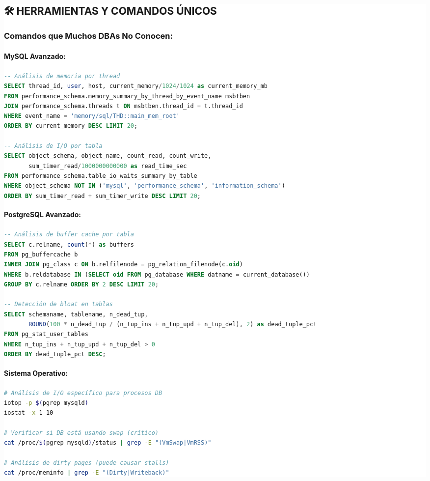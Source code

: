 
## 🛠️ **HERRAMIENTAS Y COMANDOS ÚNICOS**

### **Comandos que Muchos DBAs No Conocen:**

#### **MySQL Avanzado:**
```sql
-- Análisis de memoria por thread
SELECT thread_id, user, host, current_memory/1024/1024 as current_memory_mb
FROM performance_schema.memory_summary_by_thread_by_event_name msbtben
JOIN performance_schema.threads t ON msbtben.thread_id = t.thread_id
WHERE event_name = 'memory/sql/THD::main_mem_root'
ORDER BY current_memory DESC LIMIT 20;

-- Análisis de I/O por tabla
SELECT object_schema, object_name, count_read, count_write,
       sum_timer_read/1000000000000 as read_time_sec
FROM performance_schema.table_io_waits_summary_by_table 
WHERE object_schema NOT IN ('mysql', 'performance_schema', 'information_schema')
ORDER BY sum_timer_read + sum_timer_write DESC LIMIT 20;
```

#### **PostgreSQL Avanzado:**
```sql
-- Análisis de buffer cache por tabla
SELECT c.relname, count(*) as buffers
FROM pg_buffercache b
INNER JOIN pg_class c ON b.relfilenode = pg_relation_filenode(c.oid)
WHERE b.reldatabase IN (SELECT oid FROM pg_database WHERE datname = current_database())
GROUP BY c.relname ORDER BY 2 DESC LIMIT 20;

-- Detección de bloat en tablas
SELECT schemaname, tablename, n_dead_tup,
       ROUND(100 * n_dead_tup / (n_tup_ins + n_tup_upd + n_tup_del), 2) as dead_tuple_pct
FROM pg_stat_user_tables
WHERE n_tup_ins + n_tup_upd + n_tup_del > 0
ORDER BY dead_tuple_pct DESC;
```

#### **Sistema Operativo:**
```bash
# Análisis de I/O específico para procesos DB
iotop -p $(pgrep mysqld)
iostat -x 1 10

# Verificar si DB está usando swap (crítico)
cat /proc/$(pgrep mysqld)/status | grep -E "(VmSwap|VmRSS)"

# Análisis de dirty pages (puede causar stalls)
cat /proc/meminfo | grep -E "(Dirty|Writeback)"
```
